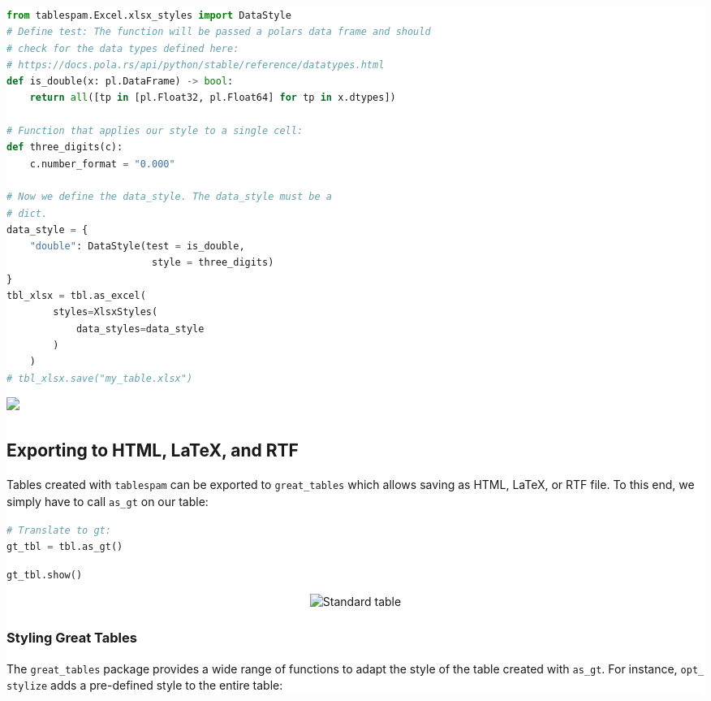 ``` python
from tablespam.Excel.xlsx_styles import DataStyle
# Define test: The function will be passed a polars data frame and should
# check for the data types defined here: 
# https://docs.pola.rs/api/python/stable/reference/datatypes.html
def is_double(x: pl.DataFrame) -> bool:
    return all([tp in [pl.Float32, pl.Float64] for tp in x.dtypes])

# Function that applies our style to a single cell:
def three_digits(c):
    c.number_format = "0.000"

# Now we define the data_style. The data_style must be a 
# dict.
data_style = {
    "double": DataStyle(test = is_double,
                         style = three_digits) 
} 
tbl_xlsx = tbl.as_excel(
        styles=XlsxStyles(
            data_styles=data_style
        )
    )
# tbl_xlsx.save("my_table.xlsx")
```

![](assets/tablespan_example_cars_styled_data.png)

## Exporting to HTML, LaTeX, and RTF

Tables created with `tablespam` can be exported to `great_tables` which
allows saving as HTML, LaTeX, or RTF file. To this end, we simply have
to call `as_gt` on our table:

``` python
# Translate to gt:
gt_tbl = tbl.as_gt()
```

``` python
gt_tbl.show()
```

<p align="center">

<img src="assets/tablespan_example_gt_cars.png" alt="Standard table" width="50%">
</p>

### Styling Great Tables

The `great_tables` package provides a wide range of functions to adapt
the style of the table created with `as_gt`. For instance, `opt_stylize`
adds a pre-defined style to the entire table:
